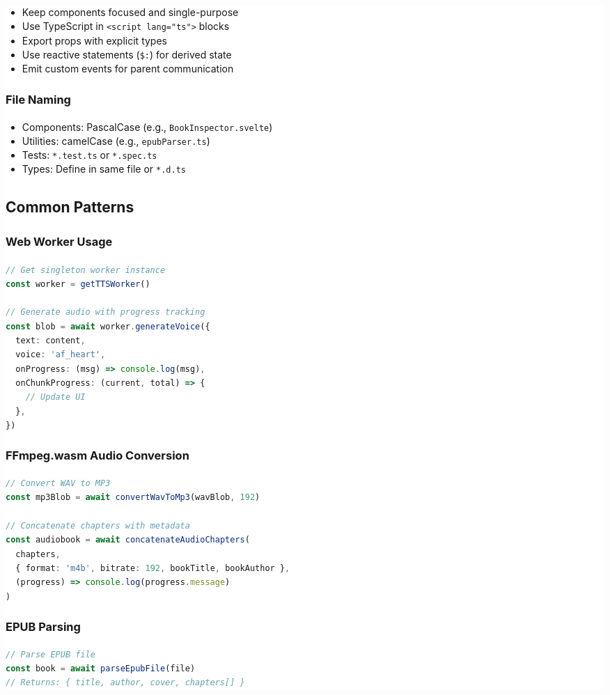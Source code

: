 - Keep components focused and single-purpose
- Use TypeScript in `<script lang="ts">` blocks
- Export props with explicit types
- Use reactive statements (`$:`) for derived state
- Emit custom events for parent communication

### File Naming

- Components: PascalCase (e.g., `BookInspector.svelte`)
- Utilities: camelCase (e.g., `epubParser.ts`)
- Tests: `*.test.ts` or `*.spec.ts`
- Types: Define in same file or `*.d.ts`

## Common Patterns

### Web Worker Usage

```typescript
// Get singleton worker instance
const worker = getTTSWorker()

// Generate audio with progress tracking
const blob = await worker.generateVoice({
  text: content,
  voice: 'af_heart',
  onProgress: (msg) => console.log(msg),
  onChunkProgress: (current, total) => {
    // Update UI
  },
})
```

### FFmpeg.wasm Audio Conversion

```typescript
// Convert WAV to MP3
const mp3Blob = await convertWavToMp3(wavBlob, 192)

// Concatenate chapters with metadata
const audiobook = await concatenateAudioChapters(
  chapters,
  { format: 'm4b', bitrate: 192, bookTitle, bookAuthor },
  (progress) => console.log(progress.message)
)
```

### EPUB Parsing

```typescript
// Parse EPUB file
const book = await parseEpubFile(file)
// Returns: { title, author, cover, chapters[] }
```
